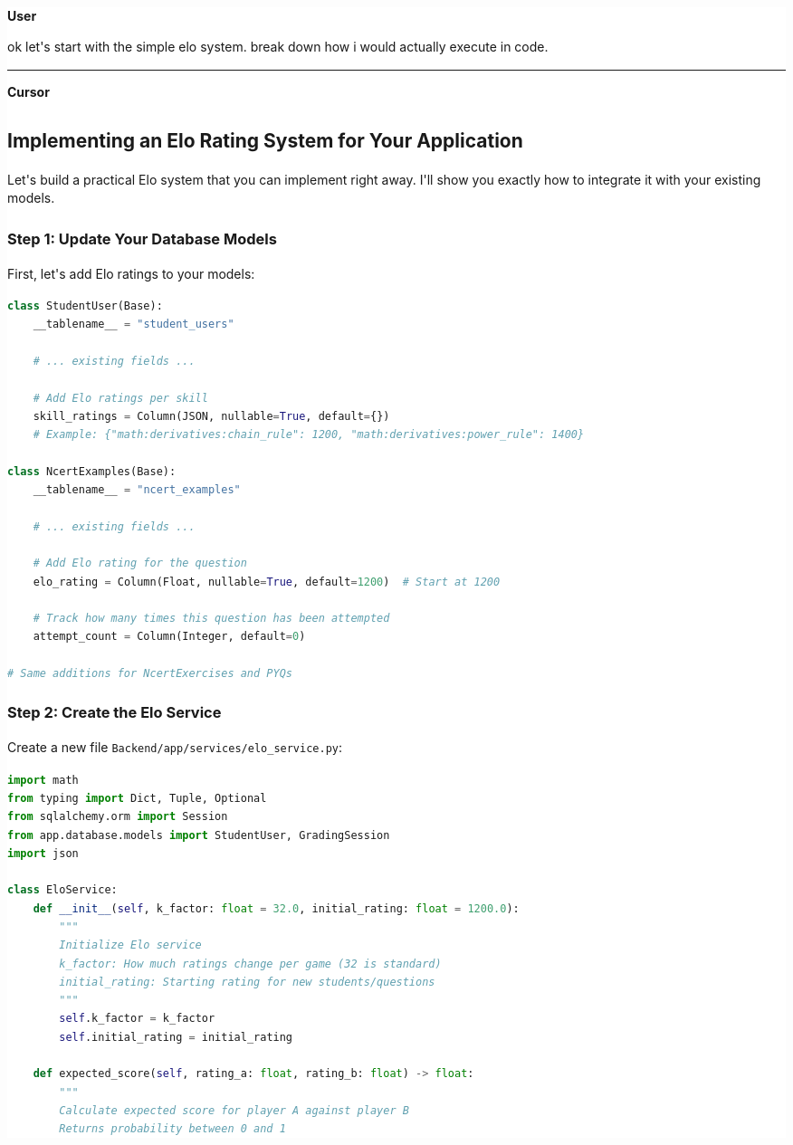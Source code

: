 
**User**

ok let's start with the simple elo system. break down how i would actually execute in code. 

---

**Cursor**

## Implementing an Elo Rating System for Your Application

Let's build a practical Elo system that you can implement right away. I'll show you exactly how to integrate it with your existing models.

### Step 1: Update Your Database Models

First, let's add Elo ratings to your models:

```python:Backend/app/database/models.py
class StudentUser(Base):
    __tablename__ = "student_users"
    
    # ... existing fields ...
    
    # Add Elo ratings per skill
    skill_ratings = Column(JSON, nullable=True, default={})
    # Example: {"math:derivatives:chain_rule": 1200, "math:derivatives:power_rule": 1400}

class NcertExamples(Base):
    __tablename__ = "ncert_examples"
    
    # ... existing fields ...
    
    # Add Elo rating for the question
    elo_rating = Column(Float, nullable=True, default=1200)  # Start at 1200
    
    # Track how many times this question has been attempted
    attempt_count = Column(Integer, default=0)

# Same additions for NcertExercises and PYQs
```

### Step 2: Create the Elo Service

Create a new file `Backend/app/services/elo_service.py`:

```python:Backend/app/services/elo_service.py
import math
from typing import Dict, Tuple, Optional
from sqlalchemy.orm import Session
from app.database.models import StudentUser, GradingSession
import json

class EloService:
    def __init__(self, k_factor: float = 32.0, initial_rating: float = 1200.0):
        """
        Initialize Elo service
        k_factor: How much ratings change per game (32 is standard)
        initial_rating: Starting rating for new students/questions
        """
        self.k_factor = k_factor
        self.initial_rating = initial_rating
    
    def expected_score(self, rating_a: float, rating_b: float) -> float:
        """
        Calculate expected score for player A against player B
        Returns probability between 0 and 1
```